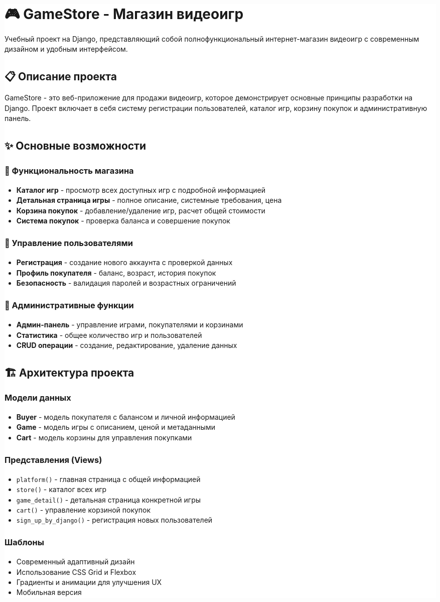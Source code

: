 # 🎮 GameStore - Магазин видеоигр

Учебный проект на Django, представляющий собой полнофункциональный интернет-магазин видеоигр с современным дизайном и удобным интерфейсом.

## 📋 Описание проекта

GameStore - это веб-приложение для продажи видеоигр, которое демонстрирует основные принципы разработки на Django. Проект включает в себя систему регистрации пользователей, каталог игр, корзину покупок и административную панель.

## ✨ Основные возможности

### 🛒 Функциональность магазина
- **Каталог игр** - просмотр всех доступных игр с подробной информацией
- **Детальная страница игры** - полное описание, системные требования, цена
- **Корзина покупок** - добавление/удаление игр, расчет общей стоимости
- **Система покупок** - проверка баланса и совершение покупок

### 👤 Управление пользователями
- **Регистрация** - создание нового аккаунта с проверкой данных
- **Профиль покупателя** - баланс, возраст, история покупок
- **Безопасность** - валидация паролей и возрастных ограничений

### 🎯 Административные функции
- **Админ-панель** - управление играми, покупателями и корзинами
- **Статистика** - общее количество игр и пользователей
- **CRUD операции** - создание, редактирование, удаление данных

## 🏗️ Архитектура проекта

### Модели данных
- **Buyer** - модель покупателя с балансом и личной информацией
- **Game** - модель игры с описанием, ценой и метаданными
- **Cart** - модель корзины для управления покупками

### Представления (Views)
- `platform()` - главная страница с общей информацией
- `store()` - каталог всех игр
- `game_detail()` - детальная страница конкретной игры
- `cart()` - управление корзиной покупок
- `sign_up_by_django()` - регистрация новых пользователей

### Шаблоны
- Современный адаптивный дизайн
- Использование CSS Grid и Flexbox
- Градиенты и анимации для улучшения UX
- Мобильная версия
